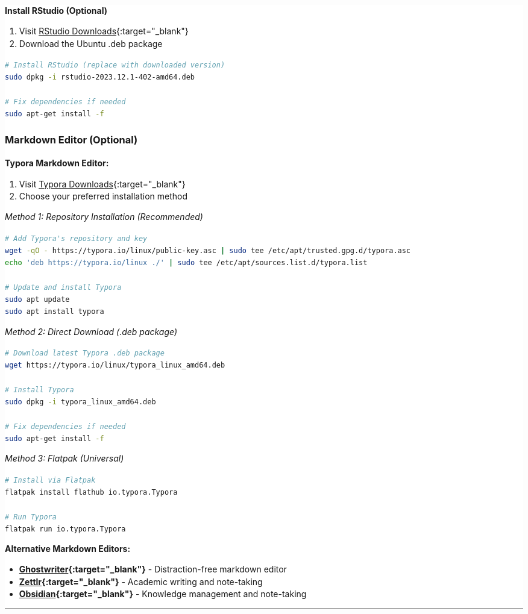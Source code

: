 **Install RStudio (Optional)**
1. Visit [RStudio Downloads](https://posit.co/download/rstudio-desktop/){:target="_blank"}
2. Download the Ubuntu .deb package

```bash
# Install RStudio (replace with downloaded version)
sudo dpkg -i rstudio-2023.12.1-402-amd64.deb

# Fix dependencies if needed
sudo apt-get install -f
```

### Markdown Editor (Optional)

**Typora Markdown Editor:**
1. Visit [Typora Downloads](https://typora.io/#linux){:target="_blank"}
2. Choose your preferred installation method

*Method 1: Repository Installation (Recommended)*
```bash
# Add Typora's repository and key
wget -qO - https://typora.io/linux/public-key.asc | sudo tee /etc/apt/trusted.gpg.d/typora.asc
echo 'deb https://typora.io/linux ./' | sudo tee /etc/apt/sources.list.d/typora.list

# Update and install Typora
sudo apt update
sudo apt install typora
```

*Method 2: Direct Download (.deb package)*
```bash
# Download latest Typora .deb package
wget https://typora.io/linux/typora_linux_amd64.deb

# Install Typora
sudo dpkg -i typora_linux_amd64.deb

# Fix dependencies if needed
sudo apt-get install -f
```

*Method 3: Flatpak (Universal)*
```bash
# Install via Flatpak
flatpak install flathub io.typora.Typora

# Run Typora
flatpak run io.typora.Typora
```

**Alternative Markdown Editors:**
- **[Ghostwriter](https://ghostwriter.kde.org/){:target="_blank"}** - Distraction-free markdown editor
- **[Zettlr](https://www.zettlr.com/){:target="_blank"}** - Academic writing and note-taking
- **[Obsidian](https://obsidian.md/){:target="_blank"}** - Knowledge management and note-taking

---